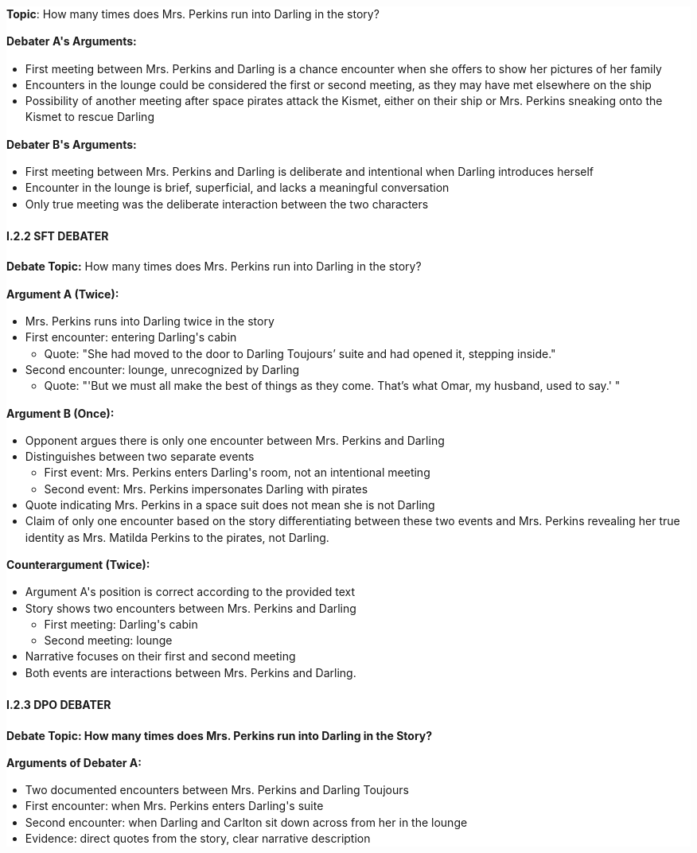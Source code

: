 **Topic**: How many times does Mrs. Perkins run into Darling in the story?

**Debater A's Arguments:**
- First meeting between Mrs. Perkins and Darling is a chance encounter when she offers to show her pictures of her family
- Encounters in the lounge could be considered the first or second meeting, as they may have met elsewhere on the ship
- Possibility of another meeting after space pirates attack the Kismet, either on their ship or Mrs. Perkins sneaking onto the Kismet to rescue Darling

**Debater B's Arguments:**
- First meeting between Mrs. Perkins and Darling is deliberate and intentional when Darling introduces herself
- Encounter in the lounge is brief, superficial, and lacks a meaningful conversation
- Only true meeting was the deliberate interaction between the two characters

####  I.2.2 SFT DEBATER

**Debate Topic:** How many times does Mrs. Perkins run into Darling in the story?

**Argument A (Twice):**
- Mrs. Perkins runs into Darling twice in the story
- First encounter: entering Darling's cabin
  - Quote: "She had moved to the door to Darling Toujours’ suite and had opened it, stepping inside."
- Second encounter: lounge, unrecognized by Darling
  - Quote: "'But we must all make the best of things as they come. That’s what Omar, my husband, used to say.' "

**Argument B (Once):**
- Opponent argues there is only one encounter between Mrs. Perkins and Darling
- Distinguishes between two separate events
  - First event: Mrs. Perkins enters Darling's room, not an intentional meeting
  - Second event: Mrs. Perkins impersonates Darling with pirates
- Quote indicating Mrs. Perkins in a space suit does not mean she is not Darling
- Claim of only one encounter based on the story differentiating between these two events and Mrs. Perkins revealing her true identity as Mrs. Matilda Perkins to the pirates, not Darling.

**Counterargument (Twice):**
- Argument A's position is correct according to the provided text
- Story shows two encounters between Mrs. Perkins and Darling
  - First meeting: Darling's cabin
  - Second meeting: lounge
- Narrative focuses on their first and second meeting
- Both events are interactions between Mrs. Perkins and Darling.

####  I.2.3 DPO DEBATER

**Debate Topic: How many times does Mrs. Perkins run into Darling in the Story?**

**Arguments of Debater A:**
- Two documented encounters between Mrs. Perkins and Darling Toujours
- First encounter: when Mrs. Perkins enters Darling's suite
- Second encounter: when Darling and Carlton sit down across from her in the lounge
- Evidence: direct quotes from the story, clear narrative description
